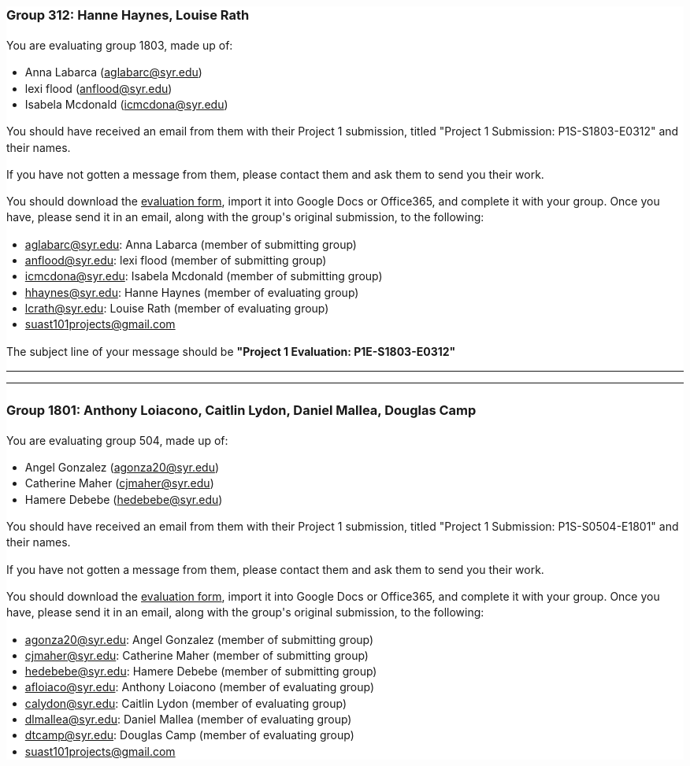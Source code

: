 
### Group 312: Hanne Haynes, Louise Rath

You are evaluating group 1803, made up of:

* Anna Labarca (aglabarc@syr.edu)
* lexi flood (anflood@syr.edu)
* Isabela Mcdonald (icmcdona@syr.edu)

You should have received an email from them with their Project 1 submission, titled "Project 1 Submission: P1S-S1803-E0312" and their names.

If you have not gotten a message from them, please contact them and ask them to send you their work.

You should download the <a href="project1evaluation.docx">evaluation form</a>, import it into Google Docs or Office365, and complete it with your group.
Once you have, please send it in an email, along with the group's original submission, to the following:

* aglabarc@syr.edu: Anna Labarca (member of submitting group)
* anflood@syr.edu: lexi flood (member of submitting group)
* icmcdona@syr.edu: Isabela Mcdonald (member of submitting group)
* hhaynes@syr.edu: Hanne Haynes (member of evaluating group)
* lcrath@syr.edu: Louise Rath (member of evaluating group)
* suast101projects@gmail.com

The subject line of your message should be **"Project 1 Evaluation: P1E-S1803-E0312"**

---

---

### Group 1801: Anthony Loiacono, Caitlin Lydon, Daniel Mallea, Douglas Camp

You are evaluating group 504, made up of:

* Angel Gonzalez (agonza20@syr.edu)
* Catherine Maher (cjmaher@syr.edu)
* Hamere Debebe (hedebebe@syr.edu)

You should have received an email from them with their Project 1 submission, titled "Project 1 Submission: P1S-S0504-E1801" and their names.

If you have not gotten a message from them, please contact them and ask them to send you their work.

You should download the <a href="project1evaluation.docx">evaluation form</a>, import it into Google Docs or Office365, and complete it with your group.
Once you have, please send it in an email, along with the group's original submission, to the following:

* agonza20@syr.edu: Angel Gonzalez (member of submitting group)
* cjmaher@syr.edu: Catherine Maher (member of submitting group)
* hedebebe@syr.edu: Hamere Debebe (member of submitting group)
* afloiaco@syr.edu: Anthony Loiacono (member of evaluating group)
* calydon@syr.edu: Caitlin Lydon (member of evaluating group)
* dlmallea@syr.edu: Daniel Mallea (member of evaluating group)
* dtcamp@syr.edu: Douglas Camp (member of evaluating group)
* suast101projects@gmail.com
